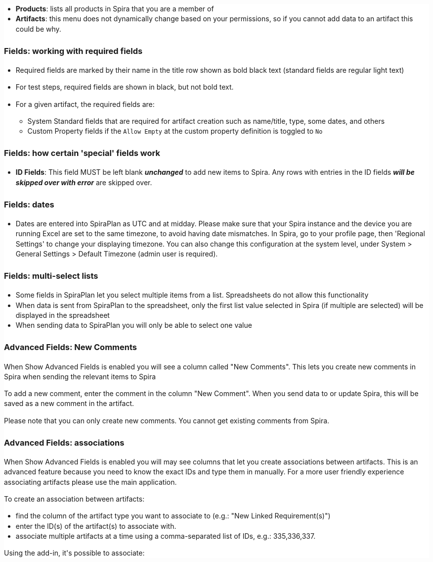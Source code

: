 * **Products**:  lists all products in Spira that you are a member of
* **Artifacts**: this menu does not dynamically change based on your permissions, so if you cannot add data to an artifact this could be why.

### Fields: working with required fields
* Required fields are marked by their name in the title row shown as bold black text (standard fields are regular light text)                  
* For test steps, required fields are shown in black, but not bold text.
* For a given artifact, the required fields are:

    * System Standard fields that are required for artifact creation such as name/title, type, some dates, and others
    * Custom Property fields if the `Allow Empty` at the custom property definition is toggled to `No`

### Fields: how certain 'special' fields work
* **ID Fields**: This field MUST be left blank *__unchanged__* to add new items to Spira. Any rows with entries in the ID fields *__will be skipped over with error__* are skipped over.

### Fields: dates
* Dates are entered into SpiraPlan as UTC and at midday. Please make sure that your Spira instance and the device you are running Excel are set to the same timezone, to avoid having date mismatches. In Spira, go to your profile page, then 'Regional Settings' to change your displaying timezone. You can also change this configuration at the system level, under System > General Settings > Default Timezone (admin user is required).

### Fields: multi-select lists
* Some fields in SpiraPlan let you select multiple items from a list. Spreadsheets do not allow this functionality
* When data is sent from SpiraPlan to the spreadsheet, only the first list value selected in Spira (if multiple are selected) will be displayed in the spreadsheet
* When sending data to SpiraPlan you will only be able to select one value

### Advanced Fields: New Comments
When Show Advanced Fields is enabled you will see a column called "New Comments". This lets you create new comments in Spira when sending the relevant items to Spira

To add a new comment, enter the comment in the column "New Comment". When you send data to or update Spira, this will be saved as a new comment in the artifact.

Please note that you can only create new comments. You cannot get existing comments from Spira.

### Advanced Fields: associations
When Show Advanced Fields is enabled you will may see columns that let you create associations between artifacts. This is an advanced feature because you need to know the exact IDs and type them in manually. For a more user friendly experience associating artifacts please use the main application. 

To create an association between artifacts:
- find the column of the artifact type you want to associate to (e.g.: "New Linked Requirement(s)") 
- enter the ID(s) of the artifact(s) to associate with. 
- associate multiple artifacts at a time using a comma-separated list of IDs, e.g.: 335,336,337. 

Using the add-in, it's possible to associate:
